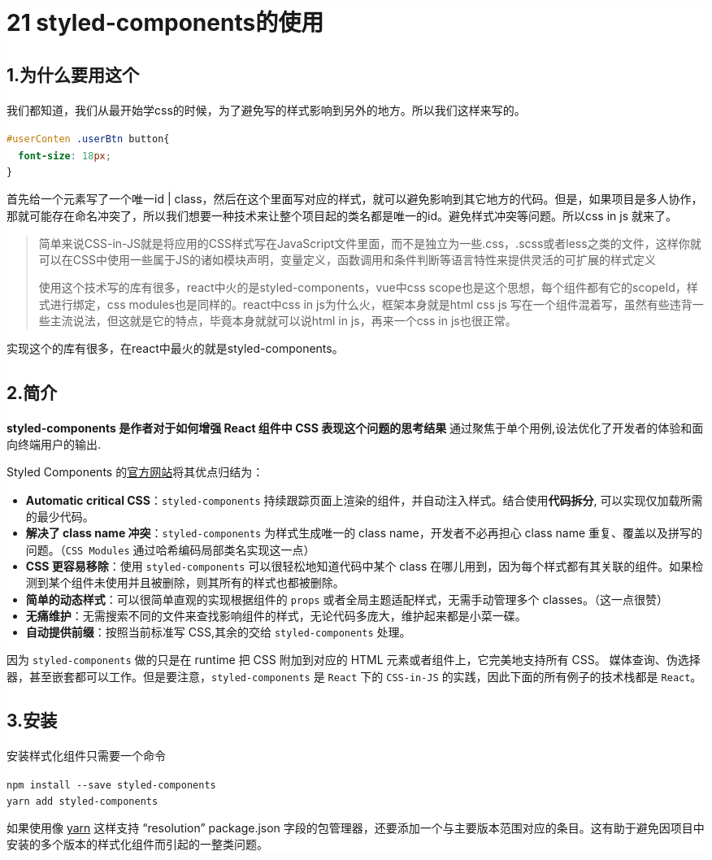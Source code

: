 # 21 styled-components的使用

## 1.为什么要用这个

我们都知道，我们从最开始学css的时候，为了避免写的样式影响到另外的地方。所以我们这样来写的。

```css
#userConten .userBtn button{
  font-size: 18px;
}
```

首先给一个元素写了一个唯一id | class，然后在这个里面写对应的样式，就可以避免影响到其它地方的代码。但是，如果项目是多人协作，那就可能存在命名冲突了，所以我们想要一种技术来让整个项目起的类名都是唯一的id。避免样式冲突等问题。所以css in js 就来了。

> 简单来说CSS-in-JS就是将应用的CSS样式写在JavaScript文件里面，而不是独立为一些.css，.scss或者less之类的文件，这样你就可以在CSS中使用一些属于JS的诸如模块声明，变量定义，函数调用和条件判断等语言特性来提供灵活的可扩展的样式定义
>
>
> 使用这个技术写的库有很多，react中火的是styled-components，vue中css scope也是这个思想，每个组件都有它的scopeId，样式进行绑定，css modules也是同样的。react中css in js为什么火，框架本身就是html css js 写在一个组件混着写，虽然有些违背一些主流说法，但这就是它的特点，毕竟本身就就可以说html in js，再来一个css in js也很正常。

实现这个的库有很多，在react中最火的就是styled-components。

## 2.简介

**styled-components 是作者对于如何增强 React 组件中 CSS 表现这个问题的思考结果** 通过聚焦于单个用例,设法优化了开发者的体验和面向终端用户的输出.

Styled Components 的[官方网站](https://link.juejin.cn?target=https%3A%2F%2Fstyled-components.com%2Fdocs%2Fbasics)将其优点归结为：

- **Automatic critical CSS**：`styled-components` 持续跟踪页面上渲染的组件，并自动注入样式。结合使用**代码拆分**, 可以实现仅加载所需的最少代码。
- **解决了 class name 冲突**：`styled-components` 为样式生成唯一的 class name，开发者不必再担心 class name 重复、覆盖以及拼写的问题。（`CSS Modules` 通过哈希编码局部类名实现这一点）
- **CSS 更容易移除**：使用 `styled-components` 可以很轻松地知道代码中某个 class 在哪儿用到，因为每个样式都有其关联的组件。如果检测到某个组件未使用并且被删除，则其所有的样式也都被删除。
- **简单的动态样式**：可以很简单直观的实现根据组件的 `props` 或者全局主题适配样式，无需手动管理多个 classes。（这一点很赞）
- **无痛维护**：无需搜索不同的文件来查找影响组件的样式，无论代码多庞大，维护起来都是小菜一碟。
- **自动提供前缀**：按照当前标准写 CSS,其余的交给 `styled-components` 处理。

因为 `styled-components` 做的只是在 runtime 把 CSS 附加到对应的 HTML 元素或者组件上，它完美地支持所有 CSS。 媒体查询、伪选择器，甚至嵌套都可以工作。但是要注意，`styled-components` 是 `React` 下的 `CSS-in-JS` 的实践，因此下面的所有例子的技术栈都是 `React`。

## 3.安装

安装样式化组件只需要一个命令

```clike
npm install --save styled-components
yarn add styled-components
```

如果使用像 [yarn](https://yarnpkg.com/) 这样支持 “resolution” package.json 字段的包管理器，还要添加一个与主要版本范围对应的条目。这有助于避免因项目中安装的多个版本的样式化组件而引起的一整类问题。
